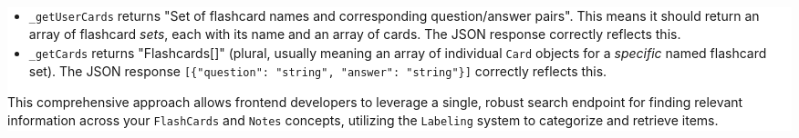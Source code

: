   * `_getUserCards` returns "Set of flashcard names and corresponding question/answer pairs". This means it should return an array of flashcard *sets*, each with its name and an array of cards. The JSON response correctly reflects this.
  * `_getCards` returns "Flashcards\[]" (plural, usually meaning an array of individual `Card` objects for a *specific* named flashcard set). The JSON response `[{"question": "string", "answer": "string"}]` correctly reflects this.

This comprehensive approach allows frontend developers to leverage a single, robust search endpoint for finding relevant information across your `FlashCards` and `Notes` concepts, utilizing the `Labeling` system to categorize and retrieve items.
